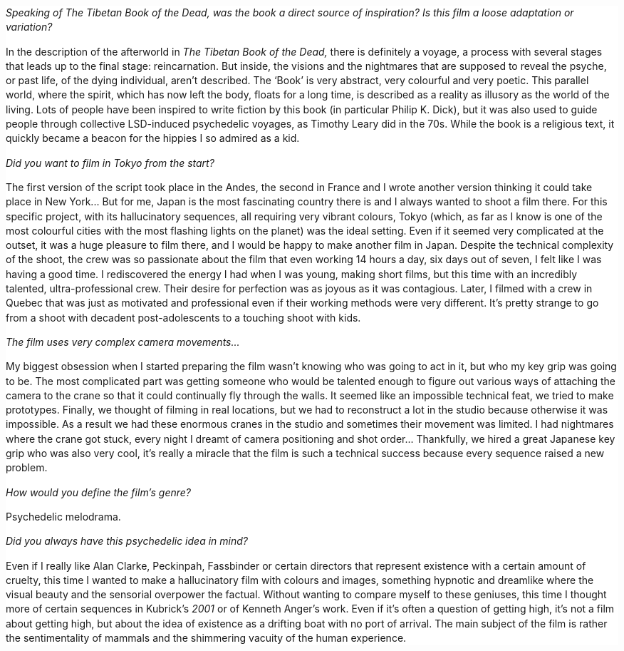 _Speaking of The Tibetan Book of the Dead, was the book a direct source of inspiration? Is this film a loose adaptation or variation?_

In the description of the afterworld in _The Tibetan Book of the Dead,_ there is definitely a voyage, a process with several stages that leads up to the final stage: reincarnation. But inside, the visions and the nightmares that are supposed to reveal the psyche, or past life, of the dying individual, aren’t described. The ‘Book’ is very abstract, very colourful and very poetic. This parallel world, where the spirit, which has now left the body, floats for a long time, is described as a reality as illusory as the world of the living. Lots of people have been inspired to write fiction by this book (in particular Philip K. Dick), but it was also used to guide people through collective LSD-induced psychedelic voyages, as Timothy Leary did in the 70s. While the book is a religious text, it quickly became a beacon for the hippies I so admired as a kid.

_Did you want to film in Tokyo from the start?_

The first version of the script took place in the Andes, the second in France and I wrote another version thinking it could take place in New York... But for me, Japan is the most fascinating country there is and I always wanted to shoot a film there. For this specific project, with its hallucinatory sequences, all requiring very vibrant colours, Tokyo (which, as far as I know is one of the most colourful cities with the most flashing lights on the planet) was the ideal setting. Even if it seemed very complicated at the outset, it was a huge pleasure to film there, and I would be happy to make another film in Japan. Despite the technical complexity of the shoot, the crew was so passionate about the film that even working 14 hours a day, six days out of seven, I felt like I was having a good time. I rediscovered the energy I had when I was young, making short films, but this time with an incredibly talented, ultra-professional crew. Their desire for perfection was as joyous as it was contagious. Later, I filmed with a crew in Quebec that was just as motivated and professional even if their working methods were very different. It’s pretty strange to go from a shoot with decadent post-adolescents to a touching shoot with kids.

_The film uses very complex camera movements..._

My biggest obsession when I started preparing the film wasn’t knowing who was going to act in it, but who my key grip was going to be. The most complicated part was getting someone who would be talented enough to figure out various ways of attaching the camera to the crane so that it could continually fly through the walls. It seemed like an impossible technical feat, we tried to make prototypes. Finally, we thought of filming in real locations, but we had to reconstruct a lot in the studio because otherwise it was impossible.  As a result we had these enormous cranes in the studio and sometimes their movement was limited. I had nightmares where the crane got stuck, every night I dreamt of camera positioning and shot order... Thankfully, we hired a great Japanese key grip who was also very cool, it’s really a miracle that the film is such a technical success because every sequence raised a new problem.

_How would you define the film’s genre?_

Psychedelic melodrama.

_Did you always have this psychedelic idea in mind?_

Even if I really like Alan Clarke, Peckinpah, Fassbinder or certain directors that represent existence with a certain amount of cruelty, this time I wanted to make a hallucinatory film with colours and images, something hypnotic and dreamlike where the visual beauty and the sensorial overpower the factual. Without wanting to compare myself to these geniuses, this time I thought more of certain sequences in Kubrick’s _2001_ or of Kenneth Anger’s work. Even if it’s often a question of getting high, it’s not a film about getting high, but about the idea of existence as a drifting boat with no port of arrival. The main subject of the film is rather the sentimentality of mammals and the shimmering vacuity of the human experience.
